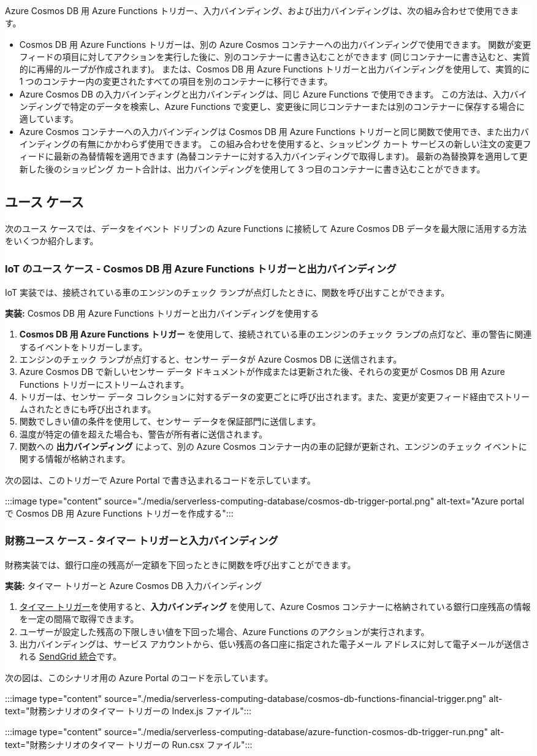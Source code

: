 Azure Cosmos DB 用 Azure Functions トリガー、入力バインディング、および出力バインディングは、次の組み合わせで使用できます。

* Cosmos DB 用 Azure Functions トリガーは、別の Azure Cosmos コンテナーへの出力バインディングで使用できます。 関数が変更フィードの項目に対してアクションを実行した後に、別のコンテナーに書き込むことができます (同じコンテナーに書き込むと、実質的に再帰的ループが作成されます)。 または、Cosmos DB 用 Azure Functions トリガーと出力バインディングを使用して、実質的に 1 つのコンテナー内の変更されたすべての項目を別のコンテナーに移行できます。
* Azure Cosmos DB の入力バインディングと出力バインディングは、同じ Azure Functions で使用できます。 この方法は、入力バインディングで特定のデータを検索し、Azure Functions で変更し、変更後に同じコンテナーまたは別のコンテナーに保存する場合に適しています。
* Azure Cosmos コンテナーへの入力バインディングは Cosmos DB 用 Azure Functions トリガーと同じ関数で使用でき、また出力バインディングの有無にかかわらず使用できます。 この組み合わせを使用すると、ショッピング カート サービスの新しい注文の変更フィードに最新の為替情報を適用できます (為替コンテナーに対する入力バインディングで取得します)。 最新の為替換算を適用して更新した後のショッピング カート合計は、出力バインディングを使用して 3 つ目のコンテナーに書き込むことができます。

## <a name="use-cases"></a>ユース ケース

次のユース ケースでは、データをイベント ドリブンの Azure Functions に接続して Azure Cosmos DB データを最大限に活用する方法をいくつか紹介します。

### <a name="iot-use-case---azure-functions-trigger-and-output-binding-for-cosmos-db"></a>IoT のユース ケース - Cosmos DB 用 Azure Functions トリガーと出力バインディング

IoT 実装では、接続されている車のエンジンのチェック ランプが点灯したときに、関数を呼び出すことができます。

**実装:** Cosmos DB 用 Azure Functions トリガーと出力バインディングを使用する

1. **Cosmos DB 用 Azure Functions トリガー** を使用して、接続されている車のエンジンのチェック ランプの点灯など、車の警告に関連するイベントをトリガーします。
2. エンジンのチェック ランプが点灯すると、センサー データが Azure Cosmos DB に送信されます。
3. Azure Cosmos DB で新しいセンサー データ ドキュメントが作成または更新された後、それらの変更が Cosmos DB 用 Azure Functions トリガーにストリームされます。
4. トリガーは、センサー データ コレクションに対するデータの変更ごとに呼び出されます。また、変更が変更フィード経由でストリームされたときにも呼び出されます。
5. 関数でしきい値の条件を使用して、センサー データを保証部門に送信します。
6. 温度が特定の値を超えた場合も、警告が所有者に送信されます。
7. 関数への **出力バインディング** によって、別の Azure Cosmos コンテナー内の車の記録が更新され、エンジンのチェック イベントに関する情報が格納されます。

次の図は、このトリガーで Azure Portal で書き込まれるコードを示しています。

:::image type="content" source="./media/serverless-computing-database/cosmos-db-trigger-portal.png" alt-text="Azure portal で Cosmos DB 用 Azure Functions トリガーを作成する":::

### <a name="financial-use-case---timer-trigger-and-input-binding"></a>財務ユース ケース - タイマー トリガーと入力バインディング

財務実装では、銀行口座の残高が一定額を下回ったときに関数を呼び出すことができます。

**実装:** タイマー トリガーと Azure Cosmos DB 入力バインディング

1. [タイマー トリガー](../../azure-functions/functions-bindings-timer.md)を使用すると、**入力バインディング** を使用して、Azure Cosmos コンテナーに格納されている銀行口座残高の情報を一定の間隔で取得できます。
2. ユーザーが設定した残高の下限しきい値を下回った場合、Azure Functions のアクションが実行されます。
3. 出力バインディングは、サービス アカウントから、低い残高の各口座に指定された電子メール アドレスに対して電子メールが送信される [SendGrid 統合](../../azure-functions/functions-bindings-sendgrid.md)です。

次の図は、このシナリオ用の Azure Portal のコードを示しています。

:::image type="content" source="./media/serverless-computing-database/cosmos-db-functions-financial-trigger.png" alt-text="財務シナリオのタイマー トリガーの Index.js ファイル":::

:::image type="content" source="./media/serverless-computing-database/azure-function-cosmos-db-trigger-run.png" alt-text="財務シナリオのタイマー トリガーの Run.csx ファイル":::
